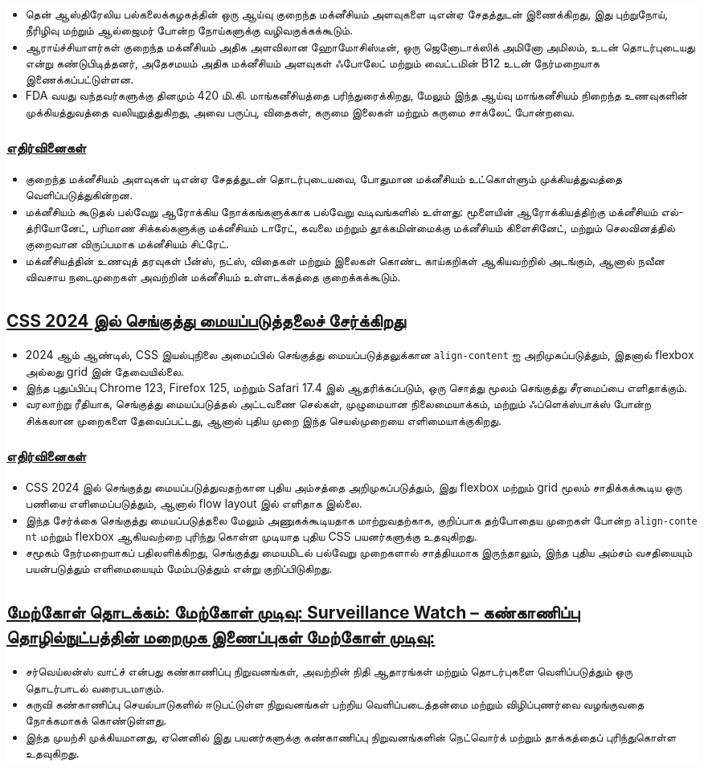 - தென் ஆஸ்திரேலிய பல்கலைக்கழகத்தின் ஒரு ஆய்வு குறைந்த மக்னீசியம் அளவுகளை டிஎன்ஏ சேதத்துடன் இணைக்கிறது, இது புற்றுநோய், நீரிழிவு மற்றும் ஆல்ஜைமர் போன்ற நோய்களுக்கு வழிவகுக்கக்கூடும்.
- ஆராய்ச்சியாளர்கள் குறைந்த மக்னீசியம் அதிக அளவிலான ஹோமோசிஸ்டீன், ஒரு ஜெனோடாக்ஸிக் அமினோ அமிலம், உடன் தொடர்புடையது என்று கண்டுபிடித்தனர், அதேசமயம் அதிக மக்னீசியம் அளவுகள் ஃபோலேட் மற்றும் வைட்டமின் B12 உடன் நேர்மறையாக இணைக்கப்பட்டுள்ளன.
- FDA வயது வந்தவர்களுக்கு தினமும் 420 மி.கி. மாங்கனீசியத்தை பரிந்துரைக்கிறது, மேலும் இந்த ஆய்வு மாங்கனீசியம் நிறைந்த உணவுகளின் முக்கியத்துவத்தை வலியுறுத்துகிறது, அவை பருப்பு, விதைகள், கருமை இலைகள் மற்றும் கருமை சாக்லேட் போன்றவை.

### [எதிர்வினைகள்](https://news.ycombinator.com/item?id=41278636)

- குறைந்த மக்னீசியம் அளவுகள் டிஎன்ஏ சேதத்துடன் தொடர்புடையவை, போதுமான மக்னீசியம் உட்கொள்ளும் முக்கியத்துவத்தை வெளிப்படுத்துகின்றன.
- மக்னீசியம் கூடுதல் பல்வேறு ஆரோக்கிய நோக்கங்களுக்காக பல்வேறு வடிவங்களில் உள்ளது: மூளையின் ஆரோக்கியத்திற்கு மக்னீசியம் எல்-த்ரியோனேட், பரிமாண சிக்கல்களுக்கு மக்னீசியம் டாரேட், கவலை மற்றும் தூக்கமின்மைக்கு மக்னீசியம் கிளைசினேட், மற்றும் செலவினத்தில் குறைவான விருப்பமாக மக்னீசியம் சிட்ரேட்.
- மக்னீசியத்தின் உணவுத் தரவுகள் பீன்ஸ், நட்ஸ், விதைகள் மற்றும் இலைகள் கொண்ட காய்கறிகள் ஆகியவற்றில் அடங்கும், ஆனால் நவீன விவசாய நடைமுறைகள் அவற்றின் மக்னீசியம் உள்ளடக்கத்தை குறைக்கக்கூடும்.

## [CSS 2024 இல் செங்குத்து மையப்படுத்தலைச் சேர்க்கிறது](https://build-your-own.org/blog/20240813_css_vertical_center/)

- 2024 ஆம் ஆண்டில், CSS இயல்புநிலை அமைப்பில் செங்குத்து மையப்படுத்தலுக்கான `align-content` ஐ அறிமுகப்படுத்தும், இதனால் flexbox அல்லது grid இன் தேவையில்லை.
- இந்த புதுப்பிப்பு Chrome 123, Firefox 125, மற்றும் Safari 17.4 இல் ஆதரிக்கப்படும், ஒரு சொத்து மூலம் செங்குத்து சீரமைப்பை எளிதாக்கும்.
- வரலாற்று ரீதியாக, செங்குத்து மையப்படுத்தல் அட்டவணை செல்கள், முழுமையான நிலைமையாக்கம், மற்றும் ஃப்ளெக்ஸ்பாக்ஸ் போன்ற சிக்கலான முறைகளை தேவைப்பட்டது, ஆனால் புதிய முறை இந்த செயல்முறையை எளிமையாக்குகிறது.

### [எதிர்வினைகள்](https://news.ycombinator.com/item?id=41282889)

- CSS 2024 இல் செங்குத்து மையப்படுத்துவதற்கான புதிய அம்சத்தை அறிமுகப்படுத்தும், இது flexbox மற்றும் grid மூலம் சாதிக்கக்கூடிய ஒரு பணியை எளிமைப்படுத்தும், ஆனால் flow layout இல் எளிதாக இல்லை.
- இந்த சேர்க்கை செங்குத்து மையப்படுத்தலை மேலும் அணுகக்கூடியதாக மாற்றுவதற்காக, குறிப்பாக தற்போதைய முறைகள் போன்ற `align-content` மற்றும் flexbox ஆகியவற்றை புரிந்து கொள்ள முடியாத புதிய CSS பயனர்களுக்கு உதவுகிறது.
- சமூகம் நேர்மறையாகப் பதிலளிக்கிறது, செங்குத்து மையமிடல் பல்வேறு முறைகளால் சாத்தியமாக இருந்தாலும், இந்த புதிய அம்சம் வசதியையும் பயன்படுத்தும் எளிமையையும் மேம்படுத்தும் என்று குறிப்பிடுகிறது.

## [மேற்கோள் தொடக்கம்: மேற்கோள் முடிவு: Surveillance Watch – கண்காணிப்பு தொழில்நுட்பத்தின் மறைமுக இணைப்புகள் மேற்கோள் முடிவு:](https://www.surveillancewatch.io)

- சர்வெய்லன்ஸ் வாட்ச் என்பது கண்காணிப்பு நிறுவனங்கள், அவற்றின் நிதி ஆதாரங்கள் மற்றும் தொடர்புகளை வெளிப்படுத்தும் ஒரு தொடர்பாடல் வரைபடமாகும்.
- கருவி கண்காணிப்பு செயல்பாடுகளில் ஈடுபட்டுள்ள நிறுவனங்கள் பற்றிய வெளிப்படைத்தன்மை மற்றும் விழிப்புணர்வை வழங்குவதை நோக்கமாகக் கொண்டுள்ளது.
- இந்த முயற்சி முக்கியமானது, ஏனெனில் இது பயனர்களுக்கு கண்காணிப்பு நிறுவனங்களின் நெட்வொர்க் மற்றும் தாக்கத்தைப் புரிந்துகொள்ள உதவுகிறது.
